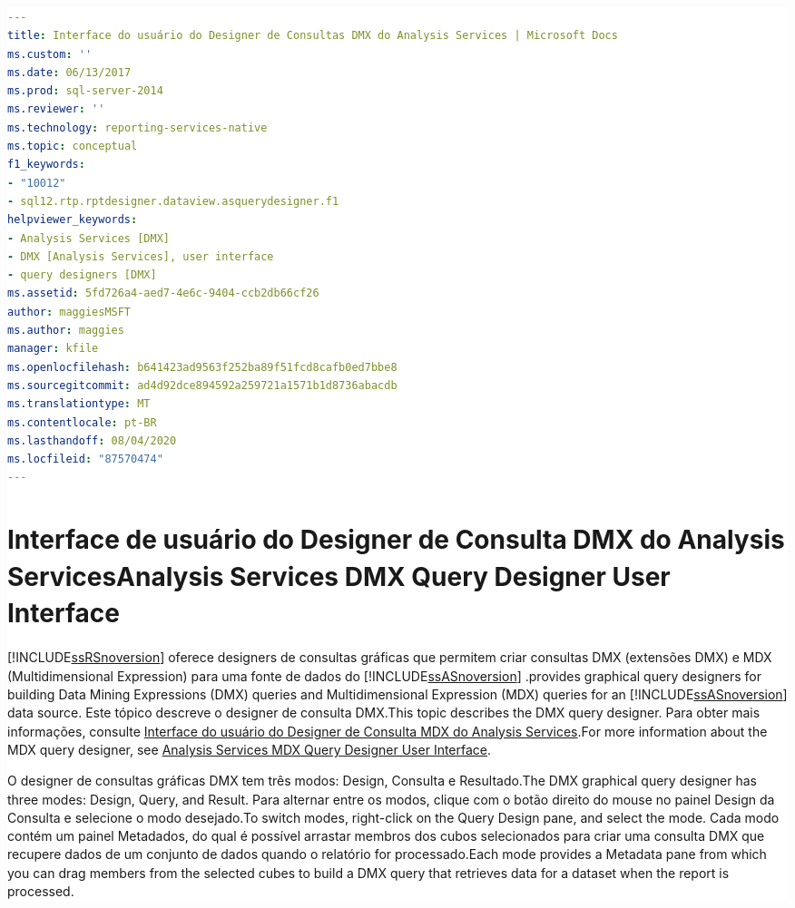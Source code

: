 ```yaml
---
title: Interface do usuário do Designer de Consultas DMX do Analysis Services | Microsoft Docs
ms.custom: ''
ms.date: 06/13/2017
ms.prod: sql-server-2014
ms.reviewer: ''
ms.technology: reporting-services-native
ms.topic: conceptual
f1_keywords:
- "10012"
- sql12.rtp.rptdesigner.dataview.asquerydesigner.f1
helpviewer_keywords:
- Analysis Services [DMX]
- DMX [Analysis Services], user interface
- query designers [DMX]
ms.assetid: 5fd726a4-aed7-4e6c-9404-ccb2db66cf26
author: maggiesMSFT
ms.author: maggies
manager: kfile
ms.openlocfilehash: b641423ad9563f252ba89f51fcd8cafb0ed7bbe8
ms.sourcegitcommit: ad4d92dce894592a259721a1571b1d8736abacdb
ms.translationtype: MT
ms.contentlocale: pt-BR
ms.lasthandoff: 08/04/2020
ms.locfileid: "87570474"
---
```

# <a name="analysis-services-dmx-query-designer-user-interface"></a><span data-ttu-id="ab735-102">Interface de usuário do Designer de Consulta DMX do Analysis Services</span><span class="sxs-lookup"><span data-stu-id="ab735-102">Analysis Services DMX Query Designer User Interface</span></span>
  [!INCLUDE[ssRSnoversion](../../includes/ssrsnoversion-md.md)] <span data-ttu-id="ab735-103">oferece designers de consultas gráficas que permitem criar consultas DMX (extensões DMX) e MDX (Multidimensional Expression) para uma fonte de dados do [!INCLUDE[ssASnoversion](../../../includes/ssasnoversion-md.md)] .</span><span class="sxs-lookup"><span data-stu-id="ab735-103">provides graphical query designers for building Data Mining Expressions (DMX) queries and Multidimensional Expression (MDX) queries for an [!INCLUDE[ssASnoversion](../../../includes/ssasnoversion-md.md)] data source.</span></span> <span data-ttu-id="ab735-104">Este tópico descreve o designer de consulta DMX.</span><span class="sxs-lookup"><span data-stu-id="ab735-104">This topic describes the DMX query designer.</span></span> <span data-ttu-id="ab735-105">Para obter mais informações, consulte [Interface do usuário do Designer de Consulta MDX do Analysis Services](analysis-services-mdx-query-designer-user-interface.md).</span><span class="sxs-lookup"><span data-stu-id="ab735-105">For more information about the MDX query designer, see [Analysis Services MDX Query Designer User Interface](analysis-services-mdx-query-designer-user-interface.md).</span></span>  
  
 <span data-ttu-id="ab735-106">O designer de consultas gráficas DMX tem três modos: Design, Consulta e Resultado.</span><span class="sxs-lookup"><span data-stu-id="ab735-106">The DMX graphical query designer has three modes: Design, Query, and Result.</span></span> <span data-ttu-id="ab735-107">Para alternar entre os modos, clique com o botão direito do mouse no painel Design da Consulta e selecione o modo desejado.</span><span class="sxs-lookup"><span data-stu-id="ab735-107">To switch modes, right-click on the Query Design pane, and select the mode.</span></span> <span data-ttu-id="ab735-108">Cada modo contém um painel Metadados, do qual é possível arrastar membros dos cubos selecionados para criar uma consulta DMX que recupere dados de um conjunto de dados quando o relatório for processado.</span><span class="sxs-lookup"><span data-stu-id="ab735-108">Each mode provides a Metadata pane from which you can drag members from the selected cubes to build a DMX query that retrieves data for a dataset when the report is processed.</span></span>  
  